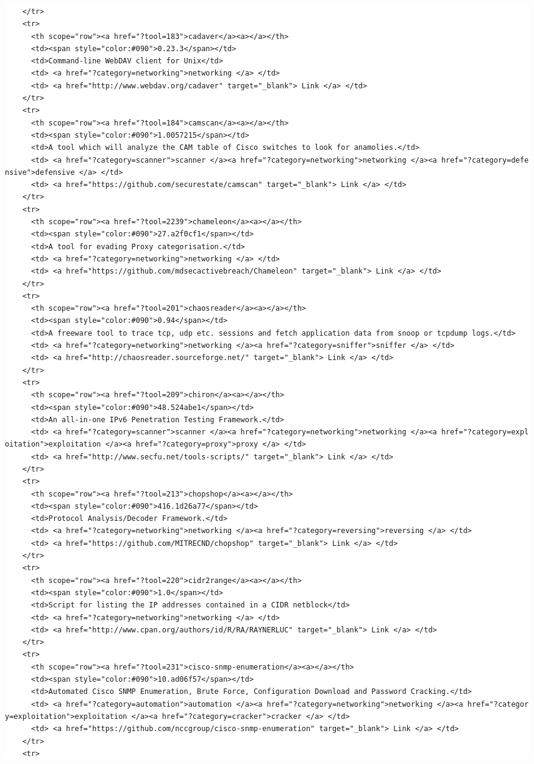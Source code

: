         </tr>
        <tr>
          <th scope="row"><a href="?tool=183">cadaver</a><a></a></th>
          <td><span style="color:#090">0.23.3</span></td>
          <td>Command-line WebDAV client for Unix</td>
          <td> <a href="?category=networking">networking </a> </td>
          <td> <a href="http://www.webdav.org/cadaver" target="_blank"> Link </a> </td>
        </tr>
        <tr>
          <th scope="row"><a href="?tool=184">camscan</a><a></a></th>
          <td><span style="color:#090">1.0057215</span></td>
          <td>A tool which will analyze the CAM table of Cisco switches to look for anamolies.</td>
          <td> <a href="?category=scanner">scanner </a><a href="?category=networking">networking </a><a href="?category=defensive">defensive </a> </td>
          <td> <a href="https://github.com/securestate/camscan" target="_blank"> Link </a> </td>
        </tr>
        <tr>
          <th scope="row"><a href="?tool=2239">chameleon</a><a></a></th>
          <td><span style="color:#090">27.a2f0cf1</span></td>
          <td>A tool for evading Proxy categorisation.</td>
          <td> <a href="?category=networking">networking </a> </td>
          <td> <a href="https://github.com/mdsecactivebreach/Chameleon" target="_blank"> Link </a> </td>
        </tr>
        <tr>
          <th scope="row"><a href="?tool=201">chaosreader</a><a></a></th>
          <td><span style="color:#090">0.94</span></td>
          <td>A freeware tool to trace tcp, udp etc. sessions and fetch application data from snoop or tcpdump logs.</td>
          <td> <a href="?category=networking">networking </a><a href="?category=sniffer">sniffer </a> </td>
          <td> <a href="http://chaosreader.sourceforge.net/" target="_blank"> Link </a> </td>
        </tr>
        <tr>
          <th scope="row"><a href="?tool=209">chiron</a><a></a></th>
          <td><span style="color:#090">48.524abe1</span></td>
          <td>An all-in-one IPv6 Penetration Testing Framework.</td>
          <td> <a href="?category=scanner">scanner </a><a href="?category=networking">networking </a><a href="?category=exploitation">exploitation </a><a href="?category=proxy">proxy </a> </td>
          <td> <a href="http://www.secfu.net/tools-scripts/" target="_blank"> Link </a> </td>
        </tr>
        <tr>
          <th scope="row"><a href="?tool=213">chopshop</a><a></a></th>
          <td><span style="color:#090">416.1d26a77</span></td>
          <td>Protocol Analysis/Decoder Framework.</td>
          <td> <a href="?category=networking">networking </a><a href="?category=reversing">reversing </a> </td>
          <td> <a href="https://github.com/MITRECND/chopshop" target="_blank"> Link </a> </td>
        </tr>
        <tr>
          <th scope="row"><a href="?tool=220">cidr2range</a><a></a></th>
          <td><span style="color:#090">1.0</span></td>
          <td>Script for listing the IP addresses contained in a CIDR netblock</td>
          <td> <a href="?category=networking">networking </a> </td>
          <td> <a href="http://www.cpan.org/authors/id/R/RA/RAYNERLUC" target="_blank"> Link </a> </td>
        </tr>
        <tr>
          <th scope="row"><a href="?tool=231">cisco-snmp-enumeration</a><a></a></th>
          <td><span style="color:#090">10.ad06f57</span></td>
          <td>Automated Cisco SNMP Enumeration, Brute Force, Configuration Download and Password Cracking.</td>
          <td> <a href="?category=automation">automation </a><a href="?category=networking">networking </a><a href="?category=exploitation">exploitation </a><a href="?category=cracker">cracker </a> </td>
          <td> <a href="https://github.com/nccgroup/cisco-snmp-enumeration" target="_blank"> Link </a> </td>
        </tr>
        <tr>